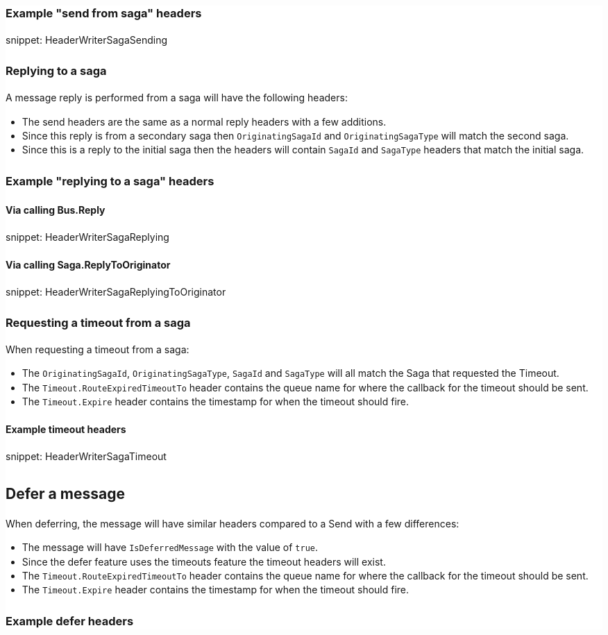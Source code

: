 ### Example "send from saga" headers

snippet: HeaderWriterSagaSending


### Replying to a saga

A message reply is performed from a saga will have the following headers:

 * The send headers are the same as a normal reply headers with a few additions.
 * Since this reply is from a secondary saga then `OriginatingSagaId` and `OriginatingSagaType` will match the second saga.
 * Since this is a reply to the initial saga then the headers will contain `SagaId` and `SagaType` headers that match the initial saga.


### Example "replying to a saga" headers


#### Via calling Bus.Reply

snippet: HeaderWriterSagaReplying


#### Via calling Saga.ReplyToOriginator

snippet: HeaderWriterSagaReplyingToOriginator


### Requesting a timeout from a saga

When requesting a timeout from a saga:

 * The `OriginatingSagaId`, `OriginatingSagaType`, `SagaId` and `SagaType` will all match the Saga that requested the Timeout.
 * The `Timeout.RouteExpiredTimeoutTo` header contains the queue name for where the callback for the timeout should be sent.
 * The `Timeout.Expire` header contains the timestamp for when the timeout should fire.


#### Example timeout headers

snippet: HeaderWriterSagaTimeout


## Defer a message

When deferring, the message will have similar headers compared to a Send with a few differences:

 * The message will have `IsDeferredMessage` with the value of `true`.
 * Since the defer feature uses the timeouts feature the timeout headers will exist.
 * The `Timeout.RouteExpiredTimeoutTo` header contains the queue name for where the callback for the timeout should be sent.
 * The `Timeout.Expire` header contains the timestamp for when the timeout should fire.


### Example defer headers
